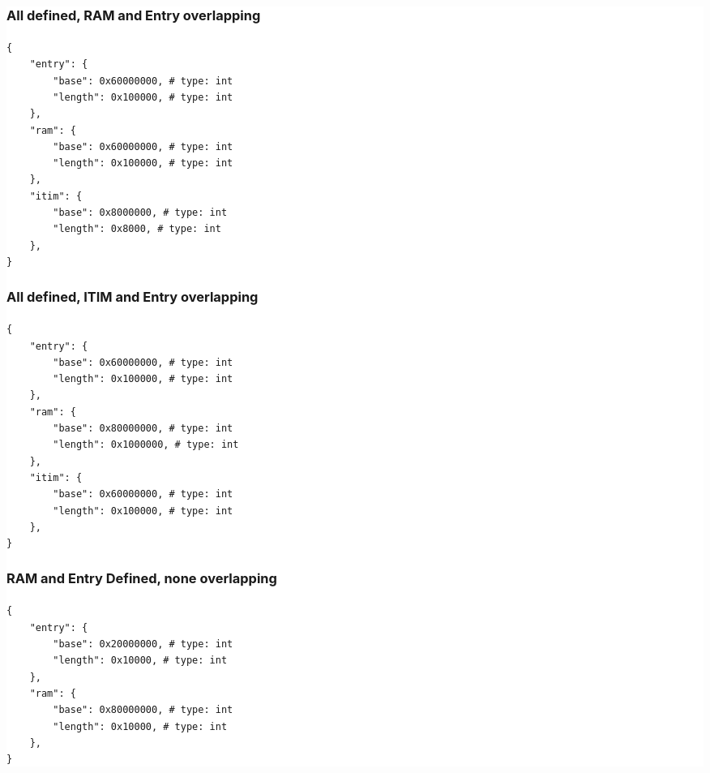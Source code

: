 ### All defined, RAM and Entry overlapping

```
{
    "entry": {
        "base": 0x60000000, # type: int
        "length": 0x100000, # type: int
    },
    "ram": {
        "base": 0x60000000, # type: int
        "length": 0x100000, # type: int
    },
    "itim": {
        "base": 0x8000000, # type: int
        "length": 0x8000, # type: int
    },
}
```

### All defined, ITIM and Entry overlapping

```
{
    "entry": {
        "base": 0x60000000, # type: int
        "length": 0x100000, # type: int
    },
    "ram": {
        "base": 0x80000000, # type: int
        "length": 0x1000000, # type: int
    },
    "itim": {
        "base": 0x60000000, # type: int
        "length": 0x100000, # type: int
    },
}
```

### RAM and Entry Defined, none overlapping

```
{
    "entry": {
        "base": 0x20000000, # type: int
        "length": 0x10000, # type: int
    },
    "ram": {
        "base": 0x80000000, # type: int
        "length": 0x10000, # type: int
    },
}
```
